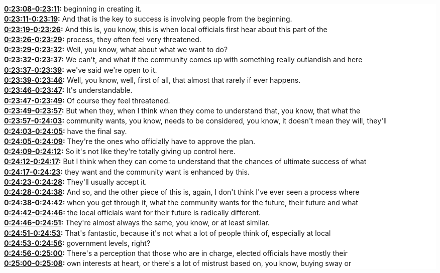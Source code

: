 **[0:23:08-0:23:11](https://regenerativeskills.com/sarah-james-on-the-natural-steps-for-regenerating-communities/#t=0:23:08):**  beginning in creating it.  
**[0:23:11-0:23:19](https://regenerativeskills.com/sarah-james-on-the-natural-steps-for-regenerating-communities/#t=0:23:11):**  And that is the key to success is involving people from the beginning.  
**[0:23:19-0:23:26](https://regenerativeskills.com/sarah-james-on-the-natural-steps-for-regenerating-communities/#t=0:23:19):**  And this is, you know, this is when local officials first hear about this part of the  
**[0:23:26-0:23:29](https://regenerativeskills.com/sarah-james-on-the-natural-steps-for-regenerating-communities/#t=0:23:26):**  process, they often feel very threatened.  
**[0:23:29-0:23:32](https://regenerativeskills.com/sarah-james-on-the-natural-steps-for-regenerating-communities/#t=0:23:29):**  Well, you know, what about what we want to do?  
**[0:23:32-0:23:37](https://regenerativeskills.com/sarah-james-on-the-natural-steps-for-regenerating-communities/#t=0:23:32):**  We can't, and what if the community comes up with something really outlandish and here  
**[0:23:37-0:23:39](https://regenerativeskills.com/sarah-james-on-the-natural-steps-for-regenerating-communities/#t=0:23:37):**  we've said we're open to it.  
**[0:23:39-0:23:46](https://regenerativeskills.com/sarah-james-on-the-natural-steps-for-regenerating-communities/#t=0:23:39):**  Well, you know, well, first of all, that almost that rarely if ever happens.  
**[0:23:46-0:23:47](https://regenerativeskills.com/sarah-james-on-the-natural-steps-for-regenerating-communities/#t=0:23:46):**  It's understandable.  
**[0:23:47-0:23:49](https://regenerativeskills.com/sarah-james-on-the-natural-steps-for-regenerating-communities/#t=0:23:47):**  Of course they feel threatened.  
**[0:23:49-0:23:57](https://regenerativeskills.com/sarah-james-on-the-natural-steps-for-regenerating-communities/#t=0:23:49):**  But when they, when I think when they come to understand that, you know, that what the  
**[0:23:57-0:24:03](https://regenerativeskills.com/sarah-james-on-the-natural-steps-for-regenerating-communities/#t=0:23:57):**  community wants, you know, needs to be considered, you know, it doesn't mean they will, they'll  
**[0:24:03-0:24:05](https://regenerativeskills.com/sarah-james-on-the-natural-steps-for-regenerating-communities/#t=0:24:03):**  have the final say.  
**[0:24:05-0:24:09](https://regenerativeskills.com/sarah-james-on-the-natural-steps-for-regenerating-communities/#t=0:24:05):**  They're the ones who officially have to approve the plan.  
**[0:24:09-0:24:12](https://regenerativeskills.com/sarah-james-on-the-natural-steps-for-regenerating-communities/#t=0:24:09):**  So it's not like they're totally giving up control here.  
**[0:24:12-0:24:17](https://regenerativeskills.com/sarah-james-on-the-natural-steps-for-regenerating-communities/#t=0:24:12):**  But I think when they can come to understand that the chances of ultimate success of what  
**[0:24:17-0:24:23](https://regenerativeskills.com/sarah-james-on-the-natural-steps-for-regenerating-communities/#t=0:24:17):**  they want and the community want is enhanced by this.  
**[0:24:23-0:24:28](https://regenerativeskills.com/sarah-james-on-the-natural-steps-for-regenerating-communities/#t=0:24:23):**  They'll usually accept it.  
**[0:24:28-0:24:38](https://regenerativeskills.com/sarah-james-on-the-natural-steps-for-regenerating-communities/#t=0:24:28):**  And so, and the other piece of this is, again, I don't think I've ever seen a process where  
**[0:24:38-0:24:42](https://regenerativeskills.com/sarah-james-on-the-natural-steps-for-regenerating-communities/#t=0:24:38):**  when you get through it, what the community wants for the future, their future and what  
**[0:24:42-0:24:46](https://regenerativeskills.com/sarah-james-on-the-natural-steps-for-regenerating-communities/#t=0:24:42):**  the local officials want for their future is radically different.  
**[0:24:46-0:24:51](https://regenerativeskills.com/sarah-james-on-the-natural-steps-for-regenerating-communities/#t=0:24:46):**  They're almost always the same, you know, or at least similar.  
**[0:24:51-0:24:53](https://regenerativeskills.com/sarah-james-on-the-natural-steps-for-regenerating-communities/#t=0:24:51):**  That's fantastic, because it's not what a lot of people think of, especially at local  
**[0:24:53-0:24:56](https://regenerativeskills.com/sarah-james-on-the-natural-steps-for-regenerating-communities/#t=0:24:53):**  government levels, right?  
**[0:24:56-0:25:00](https://regenerativeskills.com/sarah-james-on-the-natural-steps-for-regenerating-communities/#t=0:24:56):**  There's a perception that those who are in charge, elected officials have mostly their  
**[0:25:00-0:25:08](https://regenerativeskills.com/sarah-james-on-the-natural-steps-for-regenerating-communities/#t=0:25:00):**  own interests at heart, or there's a lot of mistrust based on, you know, buying sway or  